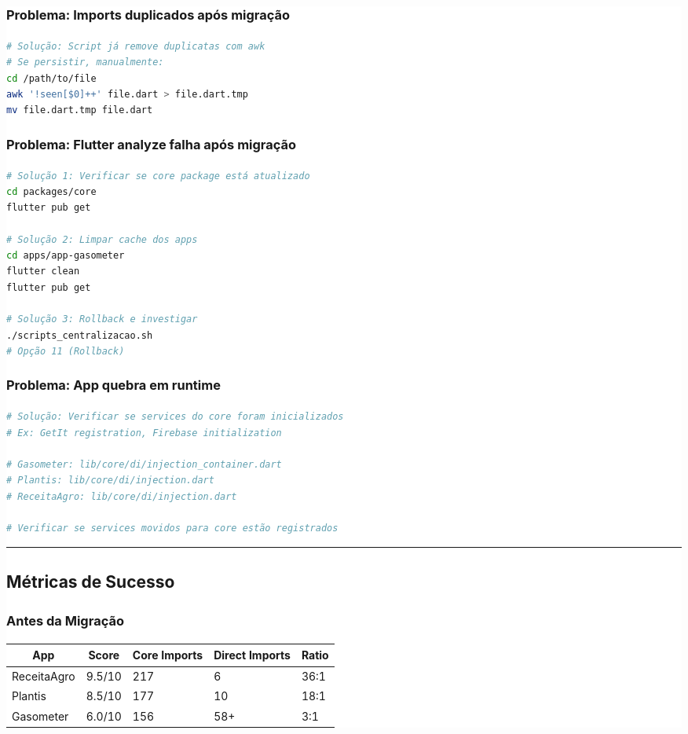 ### Problema: Imports duplicados após migração

```bash
# Solução: Script já remove duplicatas com awk
# Se persistir, manualmente:
cd /path/to/file
awk '!seen[$0]++' file.dart > file.dart.tmp
mv file.dart.tmp file.dart
```

### Problema: Flutter analyze falha após migração

```bash
# Solução 1: Verificar se core package está atualizado
cd packages/core
flutter pub get

# Solução 2: Limpar cache dos apps
cd apps/app-gasometer
flutter clean
flutter pub get

# Solução 3: Rollback e investigar
./scripts_centralizacao.sh
# Opção 11 (Rollback)
```

### Problema: App quebra em runtime

```bash
# Solução: Verificar se services do core foram inicializados
# Ex: GetIt registration, Firebase initialization

# Gasometer: lib/core/di/injection_container.dart
# Plantis: lib/core/di/injection.dart
# ReceitaAgro: lib/core/di/injection.dart

# Verificar se services movidos para core estão registrados
```

---

## Métricas de Sucesso

### Antes da Migração

| App | Score | Core Imports | Direct Imports | Ratio |
|-----|-------|--------------|----------------|-------|
| ReceitaAgro | 9.5/10 | 217 | 6 | 36:1 |
| Plantis | 8.5/10 | 177 | 10 | 18:1 |
| Gasometer | 6.0/10 | 156 | 58+ | 3:1 |
